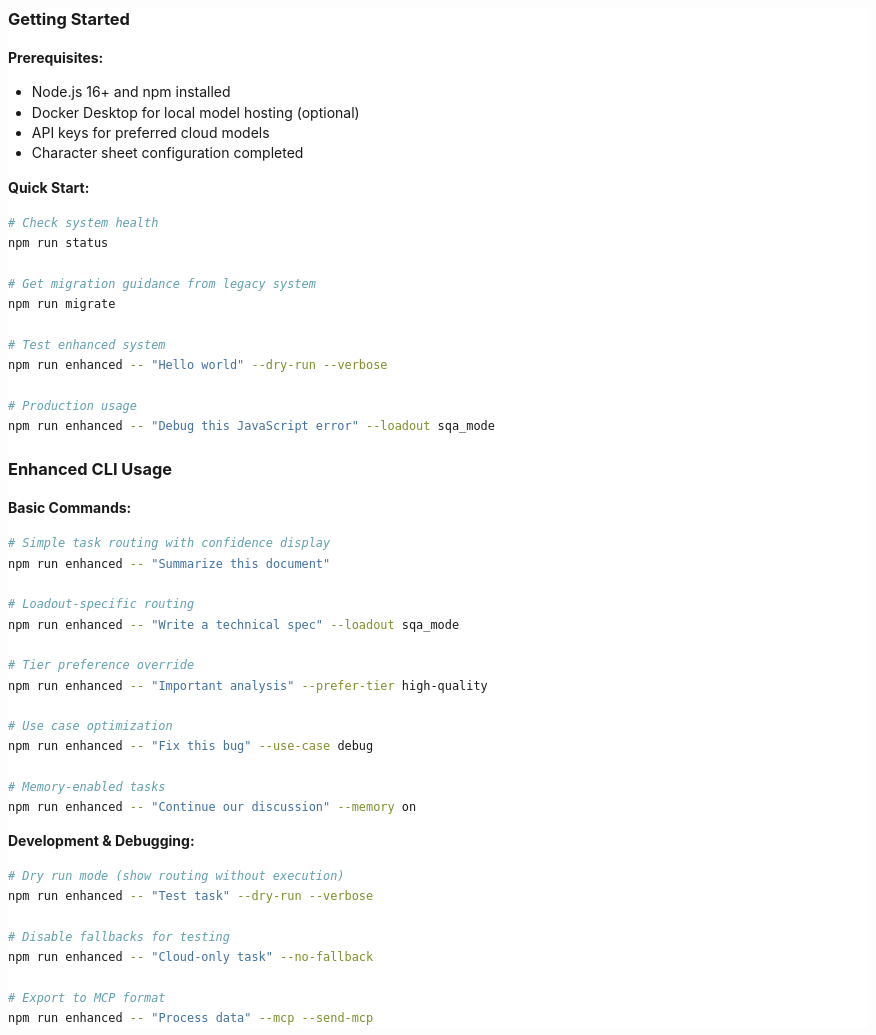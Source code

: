 ### Getting Started

**Prerequisites:**
- Node.js 16+ and npm installed
- Docker Desktop for local model hosting (optional)
- API keys for preferred cloud models
- Character sheet configuration completed

**Quick Start:**
```bash
# Check system health
npm run status

# Get migration guidance from legacy system
npm run migrate

# Test enhanced system
npm run enhanced -- "Hello world" --dry-run --verbose

# Production usage
npm run enhanced -- "Debug this JavaScript error" --loadout sqa_mode
```

### Enhanced CLI Usage

**Basic Commands:**
```bash
# Simple task routing with confidence display
npm run enhanced -- "Summarize this document"

# Loadout-specific routing
npm run enhanced -- "Write a technical spec" --loadout sqa_mode

# Tier preference override
npm run enhanced -- "Important analysis" --prefer-tier high-quality

# Use case optimization
npm run enhanced -- "Fix this bug" --use-case debug

# Memory-enabled tasks
npm run enhanced -- "Continue our discussion" --memory on
```

**Development & Debugging:**
```bash
# Dry run mode (show routing without execution)
npm run enhanced -- "Test task" --dry-run --verbose

# Disable fallbacks for testing
npm run enhanced -- "Cloud-only task" --no-fallback

# Export to MCP format
npm run enhanced -- "Process data" --mcp --send-mcp
```
